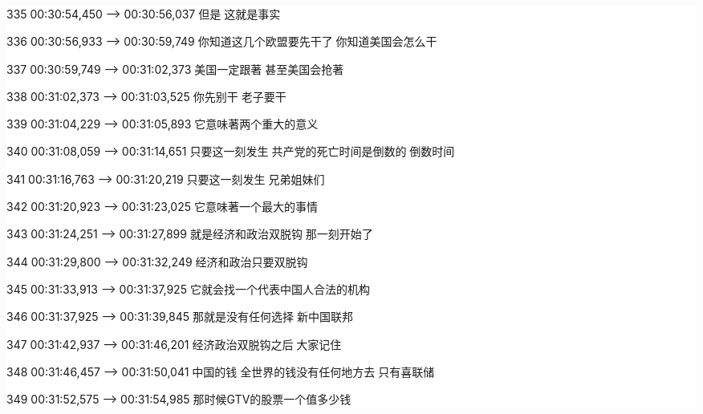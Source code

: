 335
00:30:54,450 –&gt; 00:30:56,037
但是 这就是事实
 
336
00:30:56,933 –&gt; 00:30:59,749
你知道这几个欧盟要先干了 你知道美国会怎么干
 
337
00:30:59,749 –&gt; 00:31:02,373
美国一定跟著 甚至美国会抢著
 
338
00:31:02,373 –&gt; 00:31:03,525
你先别干 老子要干
 
339
00:31:04,229 –&gt; 00:31:05,893
它意味著两个重大的意义
 
340
00:31:08,059 –&gt; 00:31:14,651
只要这一刻发生 共产党的死亡时间是倒数的 倒数时间
 
341
00:31:16,763 –&gt; 00:31:20,219
只要这一刻发生 兄弟姐妹们
 
342
00:31:20,923 –&gt; 00:31:23,025
它意味著一个最大的事情
 
343
00:31:24,251 –&gt; 00:31:27,899
就是经济和政治双脱钩 那一刻开始了
 
344
00:31:29,800 –&gt; 00:31:32,249
经济和政治只要双脱钩
 
345
00:31:33,913 –&gt; 00:31:37,925
它就会找一个代表中国人合法的机构
 
346
00:31:37,925 –&gt; 00:31:39,845
那就是没有任何选择 新中国联邦
 
347
00:31:42,937 –&gt; 00:31:46,201
经济政治双脱钩之后 大家记住
 
348
00:31:46,457 –&gt; 00:31:50,041
中国的钱 全世界的钱没有任何地方去 只有喜联储
 
349
00:31:52,575 –&gt; 00:31:54,985
那时候GTV的股票一个值多少钱
 